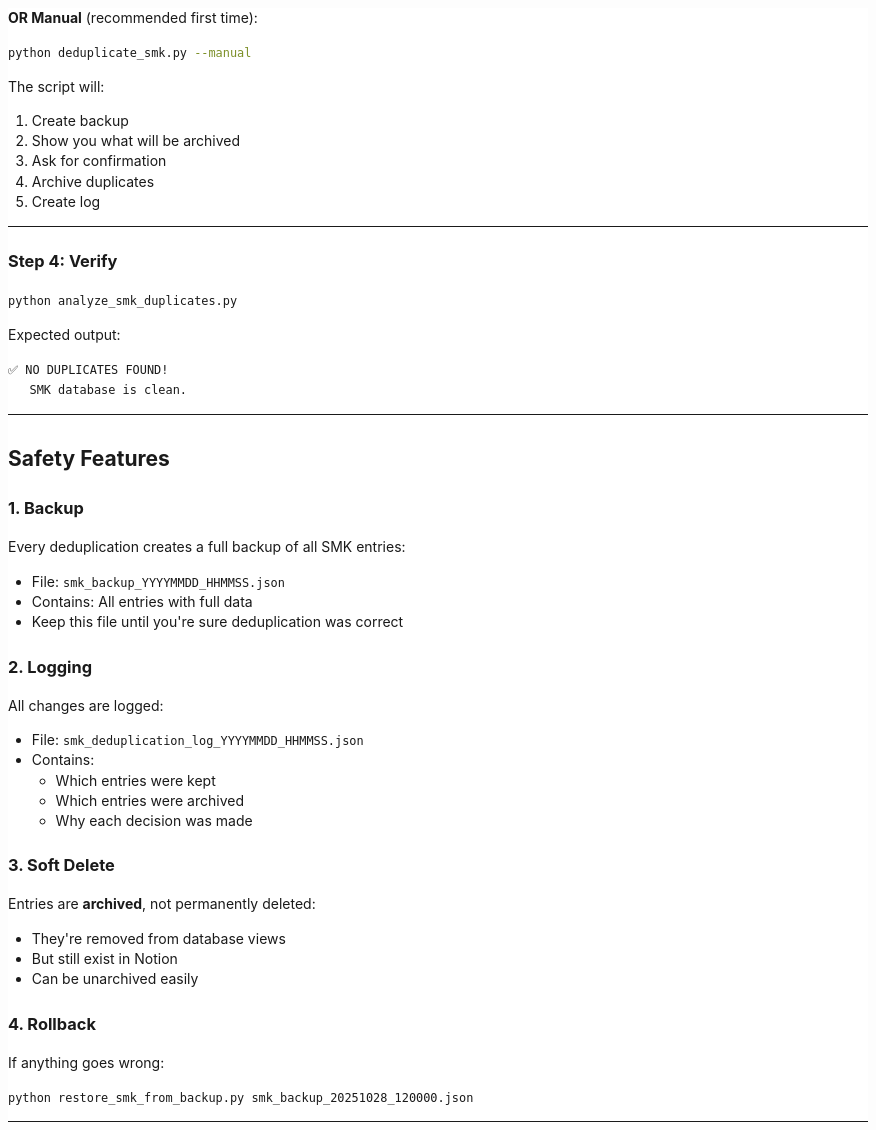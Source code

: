 **OR Manual** (recommended first time):
```bash
python deduplicate_smk.py --manual
```

The script will:
1. Create backup
2. Show you what will be archived
3. Ask for confirmation
4. Archive duplicates
5. Create log

---

### Step 4: Verify
```bash
python analyze_smk_duplicates.py
```

Expected output:
```
✅ NO DUPLICATES FOUND!
   SMK database is clean.
```

---

## Safety Features

### 1. Backup
Every deduplication creates a full backup of all SMK entries:
- File: `smk_backup_YYYYMMDD_HHMMSS.json`
- Contains: All entries with full data
- Keep this file until you're sure deduplication was correct

### 2. Logging
All changes are logged:
- File: `smk_deduplication_log_YYYYMMDD_HHMMSS.json`
- Contains:
  - Which entries were kept
  - Which entries were archived
  - Why each decision was made

### 3. Soft Delete
Entries are **archived**, not permanently deleted:
- They're removed from database views
- But still exist in Notion
- Can be unarchived easily

### 4. Rollback
If anything goes wrong:
```bash
python restore_smk_from_backup.py smk_backup_20251028_120000.json
```

---